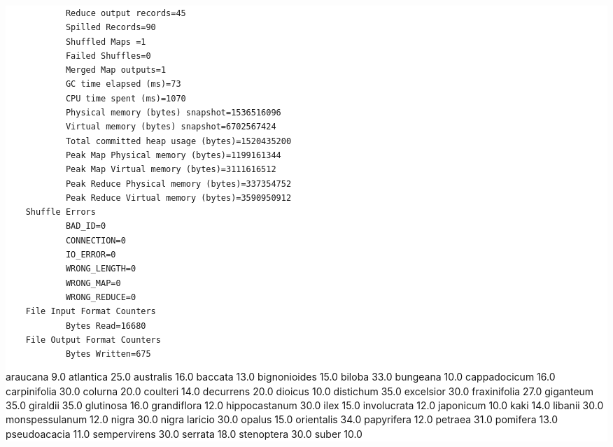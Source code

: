                 Reduce output records=45
                Spilled Records=90
                Shuffled Maps =1
                Failed Shuffles=0
                Merged Map outputs=1
                GC time elapsed (ms)=73
                CPU time spent (ms)=1070
                Physical memory (bytes) snapshot=1536516096
                Virtual memory (bytes) snapshot=6702567424
                Total committed heap usage (bytes)=1520435200
                Peak Map Physical memory (bytes)=1199161344
                Peak Map Virtual memory (bytes)=3111616512
                Peak Reduce Physical memory (bytes)=337354752
                Peak Reduce Virtual memory (bytes)=3590950912
        Shuffle Errors
                BAD_ID=0
                CONNECTION=0
                IO_ERROR=0
                WRONG_LENGTH=0
                WRONG_MAP=0
                WRONG_REDUCE=0
        File Input Format Counters
                Bytes Read=16680
        File Output Format Counters
                Bytes Written=675
araucana        9.0
atlantica       25.0
australis       16.0
baccata 13.0
bignonioides    15.0
biloba  33.0
bungeana        10.0
cappadocicum    16.0
carpinifolia    30.0
colurna 20.0
coulteri        14.0
decurrens       20.0
dioicus 10.0
distichum       35.0
excelsior       30.0
fraxinifolia    27.0
giganteum       35.0
giraldii        35.0
glutinosa       16.0
grandiflora     12.0
hippocastanum   30.0
ilex    15.0
involucrata     12.0
japonicum       10.0
kaki    14.0
libanii 30.0
monspessulanum  12.0
nigra   30.0
nigra laricio   30.0
opalus  15.0
orientalis      34.0
papyrifera      12.0
petraea 31.0
pomifera        13.0
pseudoacacia    11.0
sempervirens    30.0
serrata 18.0
stenoptera      30.0
suber   10.0